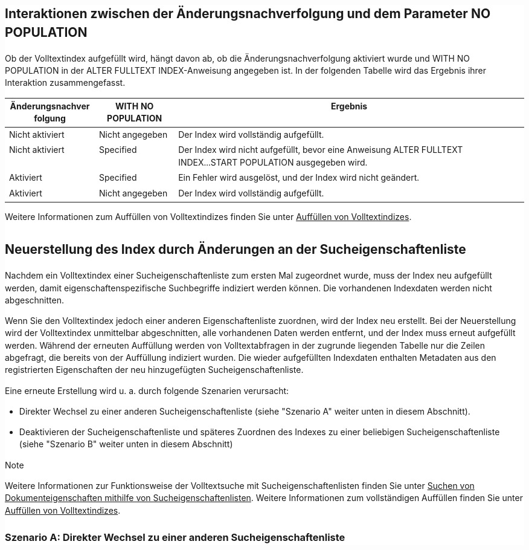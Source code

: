 ## <a name="interactions-of-change-tracking-and-no-population-parameter"></a>Interaktionen zwischen der Änderungsnachverfolgung und dem Parameter NO POPULATION  
 Ob der Volltextindex aufgefüllt wird, hängt davon ab, ob die Änderungsnachverfolgung aktiviert wurde und WITH NO POPULATION in der ALTER FULLTEXT INDEX-Anweisung angegeben ist. In der folgenden Tabelle wird das Ergebnis ihrer Interaktion zusammengefasst.  
  
|Änderungsnachverfolgung|WITH NO POPULATION|Ergebnis|  
|---------------------|------------------------|------------|  
|Nicht aktiviert|Nicht angegeben|Der Index wird vollständig aufgefüllt.|  
|Nicht aktiviert|Specified|Der Index wird nicht aufgefüllt, bevor eine Anweisung ALTER FULLTEXT INDEX...START POPULATION ausgegeben wird.|  
|Aktiviert|Specified|Ein Fehler wird ausgelöst, und der Index wird nicht geändert.|  
|Aktiviert|Nicht angegeben|Der Index wird vollständig aufgefüllt.|  
  
 Weitere Informationen zum Auffüllen von Volltextindizes finden Sie unter [Auffüllen von Volltextindizes](../../relational-databases/search/populate-full-text-indexes.md).  
  
## <a name="changing-the-search-property-list-causes-rebuilding-the-index"></a>Neuerstellung des Index durch Änderungen an der Sucheigenschaftenliste  
 Nachdem ein Volltextindex einer Sucheigenschaftenliste zum ersten Mal zugeordnet wurde, muss der Index neu aufgefüllt werden, damit eigenschaftenspezifische Suchbegriffe indiziert werden können. Die vorhandenen Indexdaten werden nicht abgeschnitten.  
  
 Wenn Sie den Volltextindex jedoch einer anderen Eigenschaftenliste zuordnen, wird der Index neu erstellt. Bei der Neuerstellung wird der Volltextindex unmittelbar abgeschnitten, alle vorhandenen Daten werden entfernt, und der Index muss erneut aufgefüllt werden. Während der erneuten Auffüllung werden von Volltextabfragen in der zugrunde liegenden Tabelle nur die Zeilen abgefragt, die bereits von der Auffüllung indiziert wurden. Die wieder aufgefüllten Indexdaten enthalten Metadaten aus den registrierten Eigenschaften der neu hinzugefügten Sucheigenschaftenliste.  
  
 Eine erneute Erstellung wird u. a. durch folgende Szenarien verursacht:  
  
-   Direkter Wechsel zu einer anderen Sucheigenschaftenliste (siehe "Szenario A" weiter unten in diesem Abschnitt).  
  
-   Deaktivieren der Sucheigenschaftenliste und späteres Zuordnen des Indexes zu einer beliebigen Sucheigenschaftenliste (siehe "Szenario B" weiter unten in diesem Abschnitt)  
  
> [!NOTE]  
>  Weitere Informationen zur Funktionsweise der Volltextsuche mit Sucheigenschaftenlisten finden Sie unter [Suchen von Dokumenteigenschaften mithilfe von Sucheigenschaftenlisten](../../relational-databases/search/search-document-properties-with-search-property-lists.md). Weitere Informationen zum vollständigen Auffüllen finden Sie unter [Auffüllen von Volltextindizes](../../relational-databases/search/populate-full-text-indexes.md).  
  
### <a name="scenario-a-switching-directly-to-a-different-search-property-list"></a>Szenario A: Direkter Wechsel zu einer anderen Sucheigenschaftenliste  
  